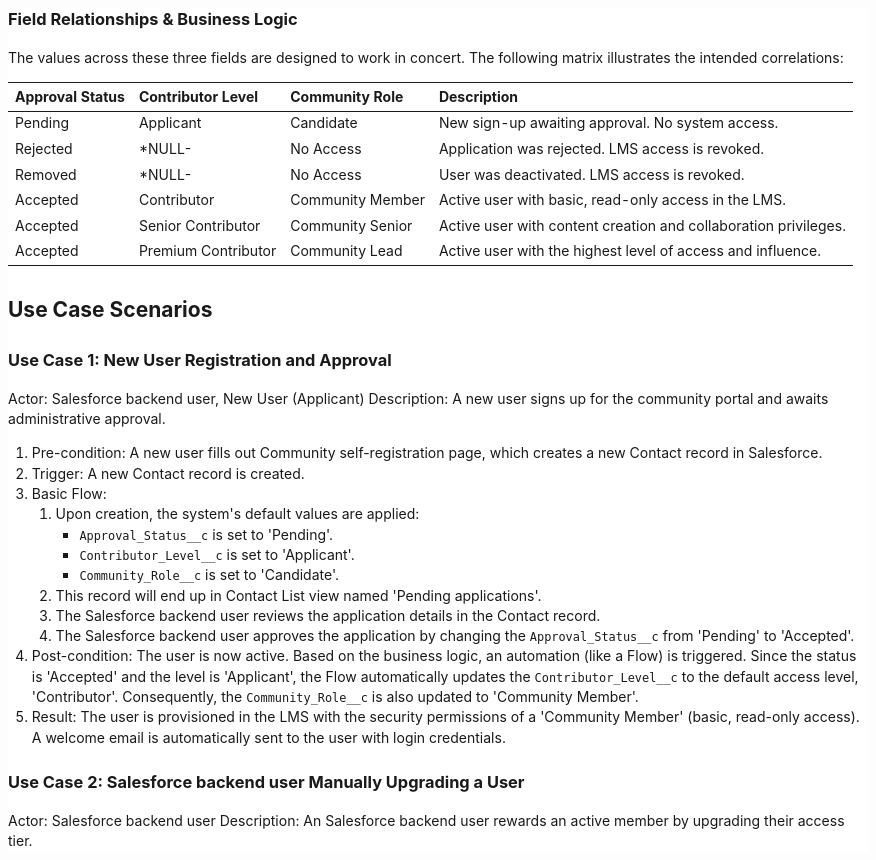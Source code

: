 
### Field Relationships & Business Logic

The values across these three fields are designed to work in concert. The following matrix illustrates the intended correlations:

| Approval Status | Contributor Level                        | Community Role                          | Description                                                     |
| :-------------- | :--------------------------------------- | :-------------------------------------- | :-------------------------------------------------------------- |
| Pending         | Applicant                                | Candidate                               | New sign-up awaiting approval. No system access.                |
| Rejected        | *NULL-                                   | No Access                               | Application was rejected. LMS access is revoked.                |
| Removed         | *NULL-                                   | No Access                               | User was deactivated. LMS access is revoked.                    |
| Accepted        | Contributor                              | Community Member                        | Active user with basic, read-only access in the LMS.            |
| Accepted        | Senior Contributor                       | Community Senior                        | Active user with content creation and collaboration privileges. |
| Accepted        | Premium Contributor                      | Community Lead                          | Active user with the highest level of access and influence.     |


## Use Case Scenarios

### Use Case 1: New User Registration and Approval

Actor: Salesforce backend user, New User (Applicant)
Description: A new user signs up for the community portal and awaits administrative approval.

1.  Pre-condition: A new user fills out Community self-registration page, which creates a new Contact record in Salesforce.
2.  Trigger: A new Contact record is created.
3.  Basic Flow:
    1.  Upon creation, the system's default values are applied:
        - `Approval_Status__c` is set to 'Pending'.
        - `Contributor_Level__c` is set to 'Applicant'.
        - `Community_Role__c` is set to 'Candidate'.
    2.  This record will end up in Contact List view named 'Pending applications'.
    3.  The Salesforce backend user reviews the application details in the Contact record.
    4.  The Salesforce backend user approves the application by changing the `Approval_Status__c` from 'Pending' to 'Accepted'.
4.  Post-condition: The user is now active. Based on the business logic, an automation (like a Flow) is triggered. Since the status is 'Accepted' and the level is 'Applicant', the Flow automatically updates the `Contributor_Level__c` to the default access level, 'Contributor'. Consequently, the `Community_Role__c` is also updated to 'Community Member'.
5.  Result: The user is provisioned in the LMS with the security permissions of a 'Community Member' (basic, read-only access). A welcome email is automatically sent to the user with login credentials.


### Use Case 2: Salesforce backend user Manually Upgrading a User

Actor: Salesforce backend user
Description: An Salesforce backend user rewards an active member by upgrading their access tier.
